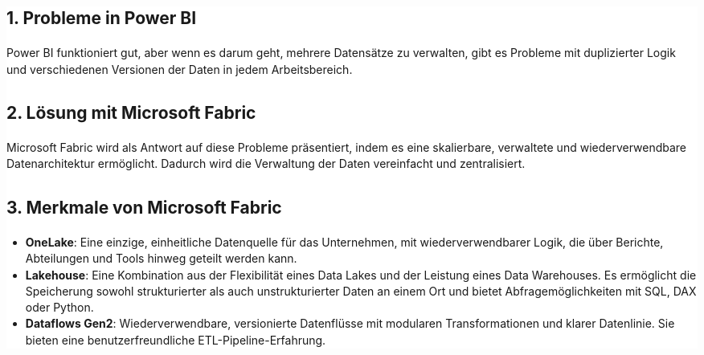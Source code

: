 
## 1. Probleme in Power BI
Power BI funktioniert gut, aber wenn es darum geht, mehrere Datensätze zu verwalten, gibt es Probleme mit duplizierter Logik und verschiedenen Versionen der Daten in jedem Arbeitsbereich.

## 2. Lösung mit Microsoft Fabric
Microsoft Fabric wird als Antwort auf diese Probleme präsentiert, indem es eine skalierbare, verwaltete und wiederverwendbare Datenarchitektur ermöglicht. Dadurch wird die Verwaltung der Daten vereinfacht und zentralisiert.

## 3. Merkmale von Microsoft Fabric
- **OneLake**: Eine einzige, einheitliche Datenquelle für das Unternehmen, mit wiederverwendbarer Logik, die über Berichte, Abteilungen und Tools hinweg geteilt werden kann.
- **Lakehouse**: Eine Kombination aus der Flexibilität eines Data Lakes und der Leistung eines Data Warehouses. Es ermöglicht die Speicherung sowohl strukturierter als auch unstrukturierter Daten an einem Ort und bietet Abfragemöglichkeiten mit SQL, DAX oder Python.
- **Dataflows Gen2**: Wiederverwendbare, versionierte Datenflüsse mit modularen Transformationen und klarer Datenlinie. Sie bieten eine benutzerfreundliche ETL-Pipeline-Erfahrung.


